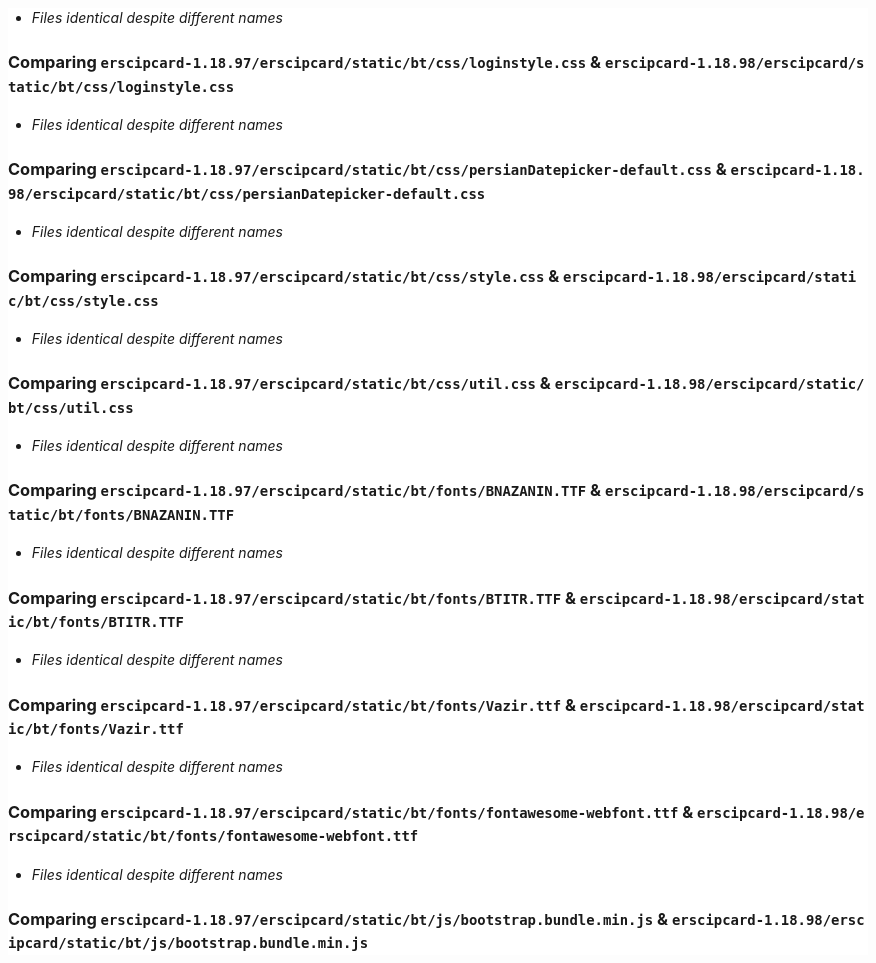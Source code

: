  * *Files identical despite different names*

### Comparing `erscipcard-1.18.97/erscipcard/static/bt/css/loginstyle.css` & `erscipcard-1.18.98/erscipcard/static/bt/css/loginstyle.css`

 * *Files identical despite different names*

### Comparing `erscipcard-1.18.97/erscipcard/static/bt/css/persianDatepicker-default.css` & `erscipcard-1.18.98/erscipcard/static/bt/css/persianDatepicker-default.css`

 * *Files identical despite different names*

### Comparing `erscipcard-1.18.97/erscipcard/static/bt/css/style.css` & `erscipcard-1.18.98/erscipcard/static/bt/css/style.css`

 * *Files identical despite different names*

### Comparing `erscipcard-1.18.97/erscipcard/static/bt/css/util.css` & `erscipcard-1.18.98/erscipcard/static/bt/css/util.css`

 * *Files identical despite different names*

### Comparing `erscipcard-1.18.97/erscipcard/static/bt/fonts/BNAZANIN.TTF` & `erscipcard-1.18.98/erscipcard/static/bt/fonts/BNAZANIN.TTF`

 * *Files identical despite different names*

### Comparing `erscipcard-1.18.97/erscipcard/static/bt/fonts/BTITR.TTF` & `erscipcard-1.18.98/erscipcard/static/bt/fonts/BTITR.TTF`

 * *Files identical despite different names*

### Comparing `erscipcard-1.18.97/erscipcard/static/bt/fonts/Vazir.ttf` & `erscipcard-1.18.98/erscipcard/static/bt/fonts/Vazir.ttf`

 * *Files identical despite different names*

### Comparing `erscipcard-1.18.97/erscipcard/static/bt/fonts/fontawesome-webfont.ttf` & `erscipcard-1.18.98/erscipcard/static/bt/fonts/fontawesome-webfont.ttf`

 * *Files identical despite different names*

### Comparing `erscipcard-1.18.97/erscipcard/static/bt/js/bootstrap.bundle.min.js` & `erscipcard-1.18.98/erscipcard/static/bt/js/bootstrap.bundle.min.js`
